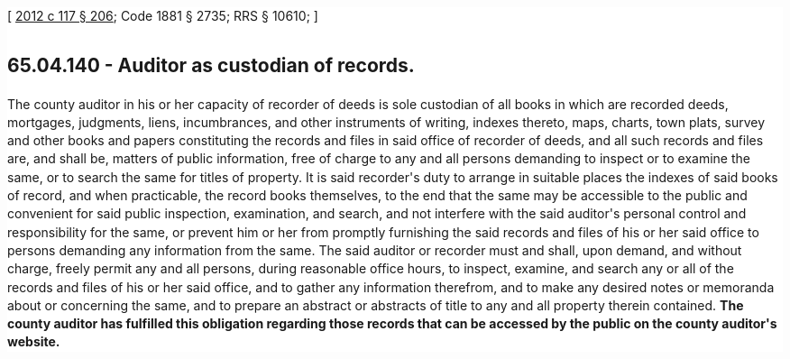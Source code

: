 \[ [2012 c 117 § 206](http://lawfilesext.leg.wa.gov/biennium/2011-12/Pdf/Bills/Session%20Laws/Senate/6095.SL.pdf?cite=2012%20c%20117%20§%20206); Code 1881 § 2735; RRS § 10610; \]

## **65.04.140 - Auditor as custodian of records.**
The county auditor in his or her capacity of recorder of deeds is sole custodian of all books in which are recorded deeds, mortgages, judgments, liens, incumbrances, and other instruments of writing, indexes thereto, maps, charts, town plats, survey and other books and papers constituting the records and files in said office of recorder of deeds, and all such records and files are, and shall be, matters of public information, free of charge to any and all persons demanding to inspect or to examine the same, or to search the same for titles of property. It is said recorder's duty to arrange in suitable places the indexes of said books of record, and when practicable, the record books themselves, to the end that the same may be accessible to the public and convenient for said public inspection, examination, and search, and not interfere with the said auditor's personal control and responsibility for the same, or prevent him or her from promptly furnishing the said records and files of his or her said office to persons demanding any information from the same. The said auditor or recorder must and shall, upon demand, and without charge, freely permit any and all persons, during reasonable office hours, to inspect, examine, and search any or all of the records and files of his or her said office, and to gather any information therefrom, and to make any desired notes or memoranda about or concerning the same, and to prepare an abstract or abstracts of title to any and all property therein contained. **The county auditor has fulfilled this obligation regarding those records that can be accessed by the public on the county auditor's website.**
